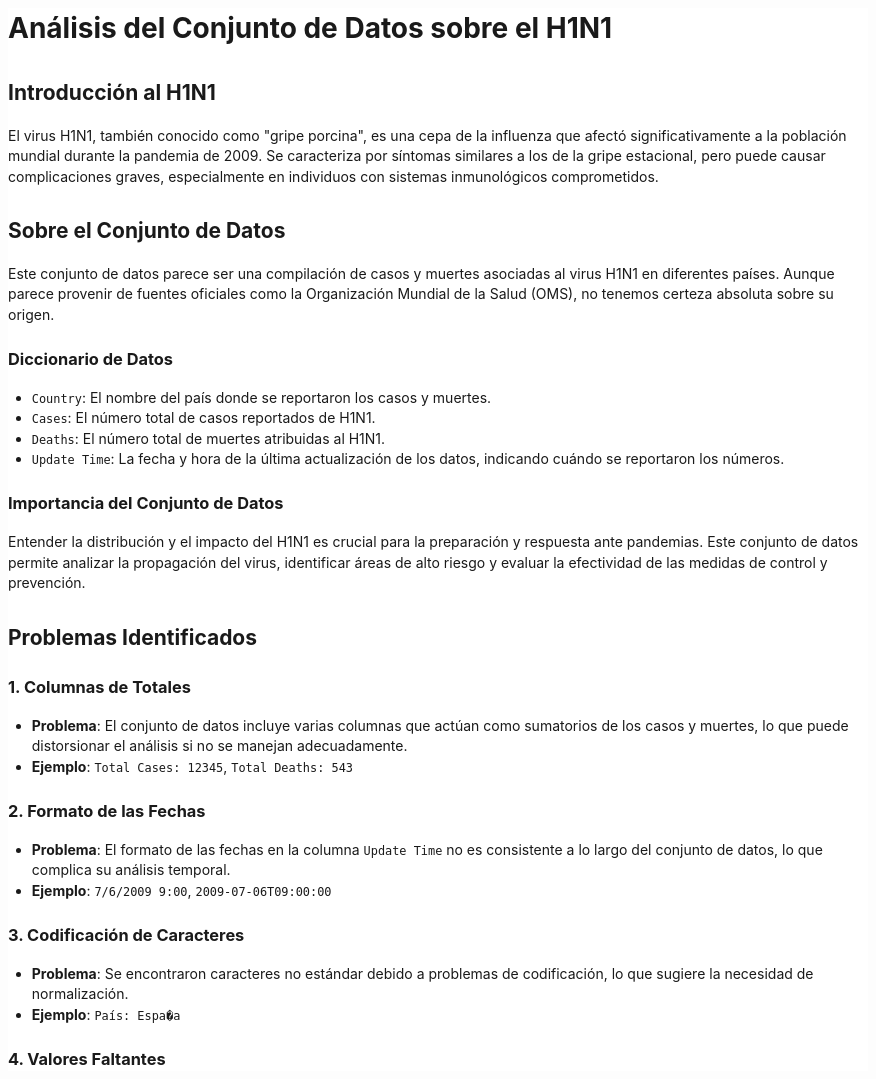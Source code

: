 # Análisis del Conjunto de Datos sobre el H1N1

## Introducción al H1N1

El virus H1N1, también conocido como "gripe porcina", es una cepa de la influenza que afectó significativamente a la población mundial durante la pandemia de 2009. Se caracteriza por síntomas similares a los de la gripe estacional, pero puede causar complicaciones graves, especialmente en individuos con sistemas inmunológicos comprometidos.

## Sobre el Conjunto de Datos

Este conjunto de datos parece ser una compilación de casos y muertes asociadas al virus H1N1 en diferentes países. Aunque parece provenir de fuentes oficiales como la Organización Mundial de la Salud (OMS), no tenemos certeza absoluta sobre su origen.

### Diccionario de Datos

- `Country`: El nombre del país donde se reportaron los casos y muertes.
- `Cases`: El número total de casos reportados de H1N1.
- `Deaths`: El número total de muertes atribuidas al H1N1.
- `Update Time`: La fecha y hora de la última actualización de los datos, indicando cuándo se reportaron los números.

### Importancia del Conjunto de Datos

Entender la distribución y el impacto del H1N1 es crucial para la preparación y respuesta ante pandemias. Este conjunto de datos permite analizar la propagación del virus, identificar áreas de alto riesgo y evaluar la efectividad de las medidas de control y prevención.

## Problemas Identificados

### 1. Columnas de Totales

- **Problema**: El conjunto de datos incluye varias columnas que actúan como sumatorios de los casos y muertes, lo que puede distorsionar el análisis si no se manejan adecuadamente.
- **Ejemplo**: `Total Cases: 12345`, `Total Deaths: 543`

### 2. Formato de las Fechas

- **Problema**: El formato de las fechas en la columna `Update Time` no es consistente a lo largo del conjunto de datos, lo que complica su análisis temporal.
- **Ejemplo**: `7/6/2009 9:00`, `2009-07-06T09:00:00`

### 3. Codificación de Caracteres

- **Problema**: Se encontraron caracteres no estándar debido a problemas de codificación, lo que sugiere la necesidad de normalización.
- **Ejemplo**: `País: Espa�a`

### 4. Valores Faltantes
